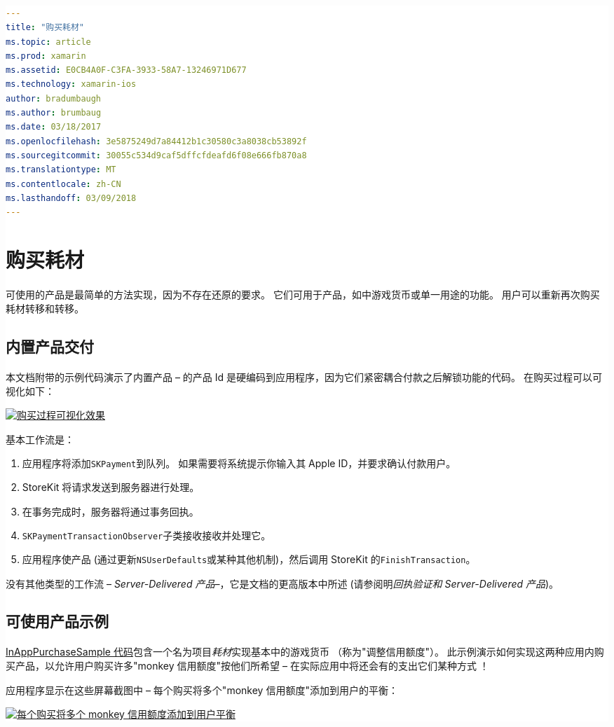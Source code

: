 ```yaml
---
title: "购买耗材"
ms.topic: article
ms.prod: xamarin
ms.assetid: E0CB4A0F-C3FA-3933-58A7-13246971D677
ms.technology: xamarin-ios
author: bradumbaugh
ms.author: brumbaug
ms.date: 03/18/2017
ms.openlocfilehash: 3e5875249d7a84412b1c30580c3a8038cb53892f
ms.sourcegitcommit: 30055c534d9caf5dffcfdeafd6f08e666fb870a8
ms.translationtype: MT
ms.contentlocale: zh-CN
ms.lasthandoff: 03/09/2018
---
```

# <a name="purchasing-consumable-products"></a>购买耗材

可使用的产品是最简单的方法实现，因为不存在还原的要求。 它们可用于产品，如中游戏货币或单一用途的功能。 用户可以重新再次购买耗材转移和转移。

## <a name="built-in-product-delivery"></a>内置产品交付

本文档附带的示例代码演示了内置产品 – 的产品 Id 是硬编码到应用程序，因为它们紧密耦合付款之后解锁功能的代码。 在购买过程可以可视化如下：   
   
[![购买过程可视化效果](purchasing-consumable-products-images/image26.png)](purchasing-consumable-products-images/image26.png#lightbox)     
   
 基本工作流是：   
   
   
   
 1. 应用程序将添加`SKPayment`到队列。 如果需要将系统提示你输入其 Apple ID，并要求确认付款用户。   
   
 2. StoreKit 将请求发送到服务器进行处理。   
   
 3. 在事务完成时，服务器将通过事务回执。   
   
 4. `SKPaymentTransactionObserver`子类接收接收并处理它。   
   
 5. 应用程序使产品 (通过更新`NSUserDefaults`或某种其他机制)，然后调用 StoreKit 的`FinishTransaction`。

没有其他类型的工作流 – *Server-Delivered 产品*–，它是文档的更高版本中所述 (请参阅明*回执验证和 Server-Delivered 产品*)。

## <a name="consumable-products-example"></a>可使用产品示例

[InAppPurchaseSample 代码](https://developer.xamarin.com/samples/monotouch/StoreKit/)包含一个名为项目*耗材*实现基本中的游戏货币 （称为"调整信用额度"）。 此示例演示如何实现这两种应用内购买产品，以允许用户购买许多"monkey 信用额度"按他们所希望 – 在实际应用中将还会有的支出它们某种方式 ！   
   
   
   
 应用程序显示在这些屏幕截图中 – 每个购买将多个"monkey 信用额度"添加到用户的平衡：   
   
   
   
 [![每个购买将多个 monkey 信用额度添加到用户平衡](purchasing-consumable-products-images/image27.png)](purchasing-consumable-products-images/image27.png#lightbox)   
   